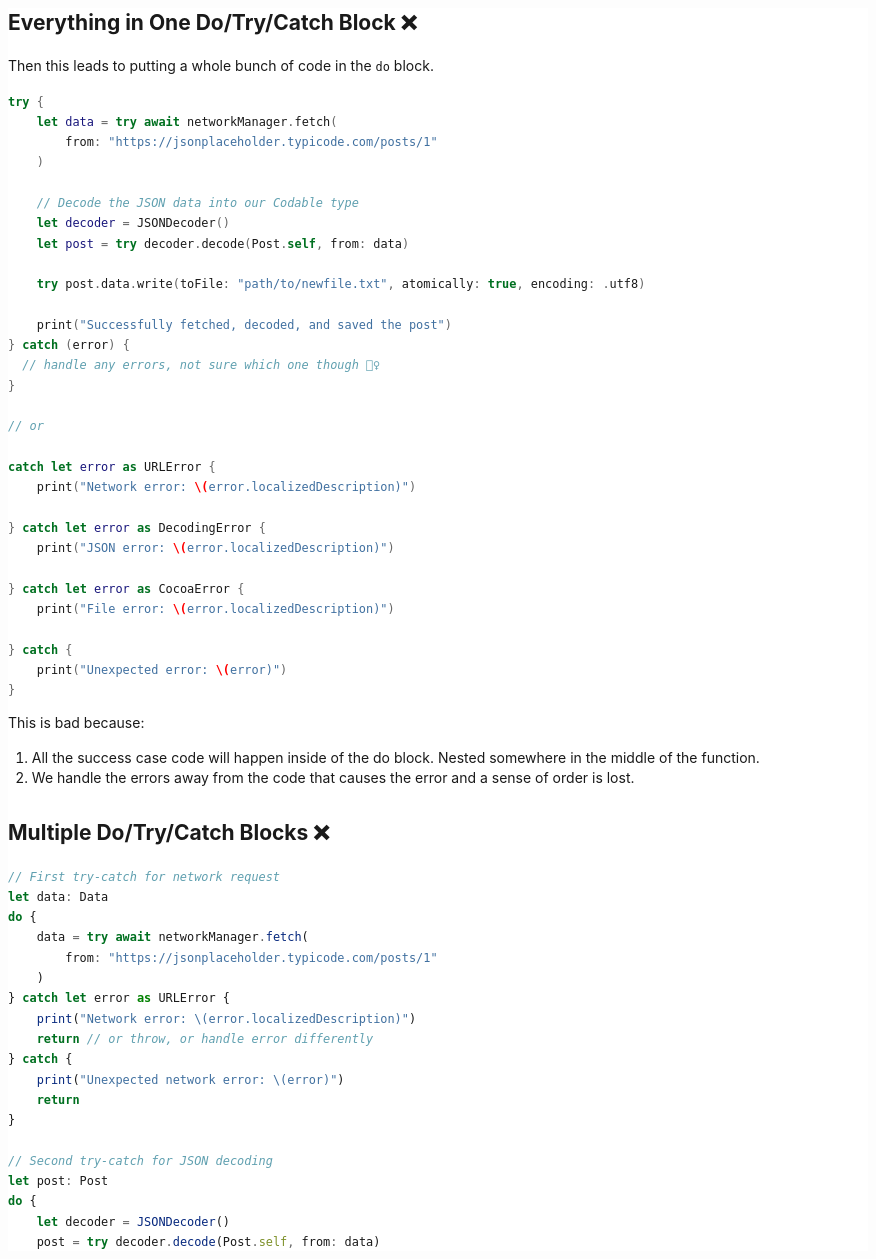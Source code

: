## Everything in One Do/Try/Catch Block ❌

Then this leads to putting a whole bunch of code in the `do` block.

```swift
try {
    let data = try await networkManager.fetch(
        from: "https://jsonplaceholder.typicode.com/posts/1"
    )

    // Decode the JSON data into our Codable type
    let decoder = JSONDecoder()
    let post = try decoder.decode(Post.self, from: data)

    try post.data.write(toFile: "path/to/newfile.txt", atomically: true, encoding: .utf8)

    print("Successfully fetched, decoded, and saved the post")
} catch (error) {
  // handle any errors, not sure which one though 🤷‍♀️
}

// or

catch let error as URLError {
    print("Network error: \(error.localizedDescription)")

} catch let error as DecodingError {
    print("JSON error: \(error.localizedDescription)")

} catch let error as CocoaError {
    print("File error: \(error.localizedDescription)")

} catch {
    print("Unexpected error: \(error)")
}
```

This is bad because:

1. All the success case code will happen inside of the do block. Nested somewhere in the middle of the function.
2. We handle the errors away from the code that causes the error and a sense of order is lost.

## Multiple Do/Try/Catch Blocks ❌

```ts
// First try-catch for network request
let data: Data
do {
    data = try await networkManager.fetch(
        from: "https://jsonplaceholder.typicode.com/posts/1"
    )
} catch let error as URLError {
    print("Network error: \(error.localizedDescription)")
    return // or throw, or handle error differently
} catch {
    print("Unexpected network error: \(error)")
    return
}

// Second try-catch for JSON decoding
let post: Post
do {
    let decoder = JSONDecoder()
    post = try decoder.decode(Post.self, from: data)
```